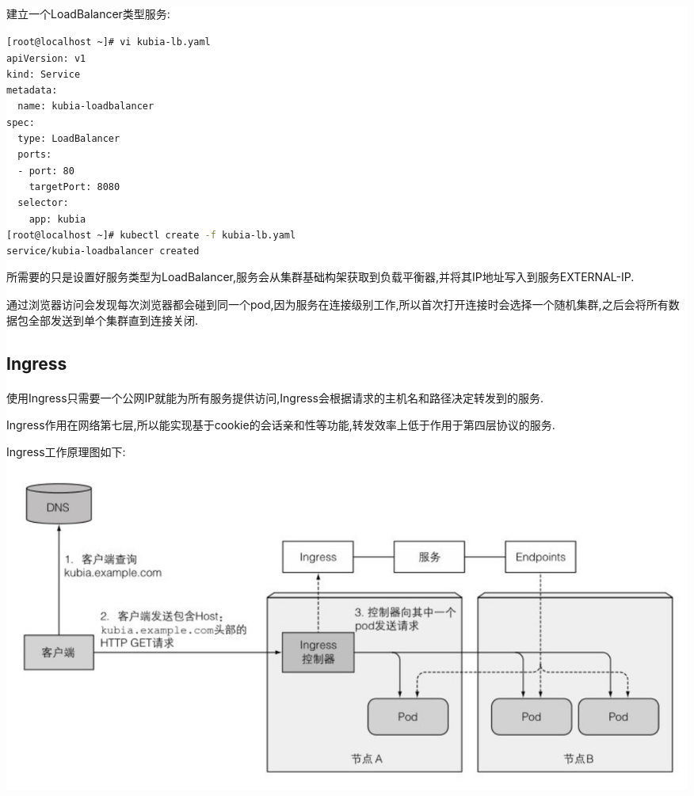 建立一个LoadBalancer类型服务:

```sh
[root@localhost ~]# vi kubia-lb.yaml
apiVersion: v1
kind: Service
metadata:
  name: kubia-loadbalancer
spec:
  type: LoadBalancer
  ports:
  - port: 80
    targetPort: 8080
  selector:
    app: kubia
[root@localhost ~]# kubectl create -f kubia-lb.yaml 
service/kubia-loadbalancer created
```

所需要的只是设置好服务类型为LoadBalancer,服务会从集群基础构架获取到负载平衡器,并将其IP地址写入到服务EXTERNAL-IP.

通过浏览器访问会发现每次浏览器都会碰到同一个pod,因为服务在连接级别工作,所以首次打开连接时会选择一个随机集群,之后会将所有数据包全部发送到单个集群直到连接关闭.



## Ingress

使用Ingress只需要一个公网IP就能为所有服务提供访问,Ingress会根据请求的主机名和路径决定转发到的服务.

Ingress作用在网络第七层,所以能实现基于cookie的会话亲和性等功能,转发效率上低于作用于第四层协议的服务.

Ingress工作原理图如下:

![通过Ingress访问pod](img/通过Ingress访问pod.jpg)
